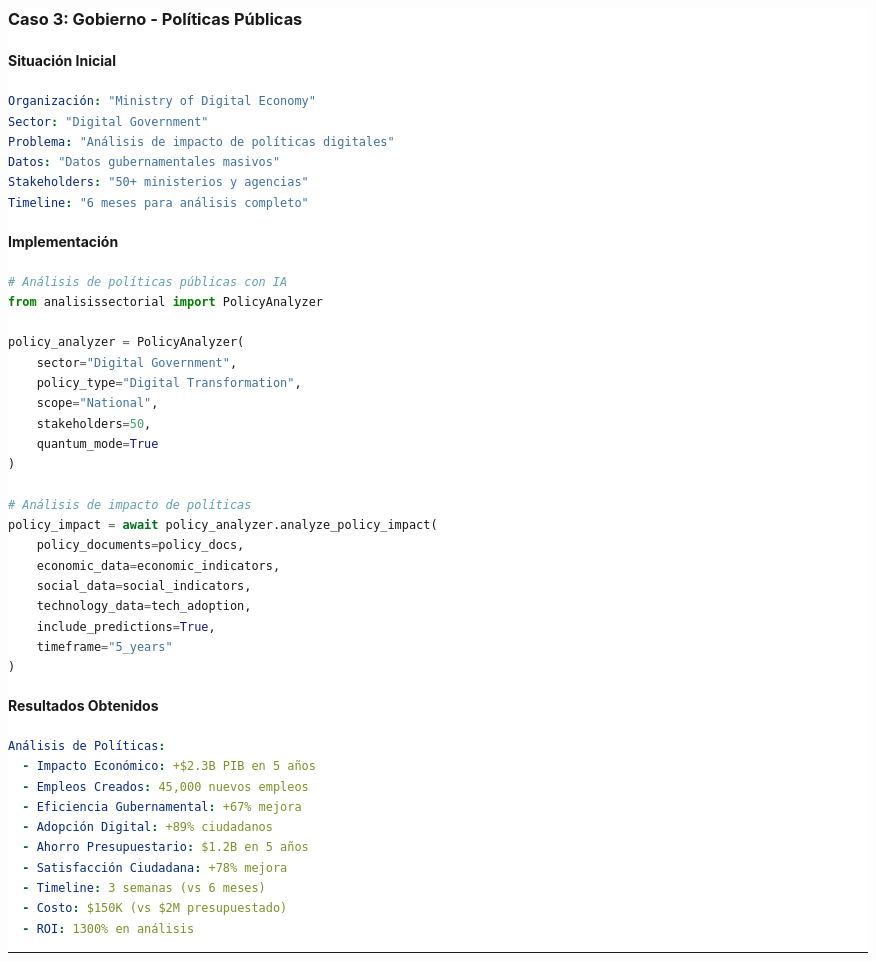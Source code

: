 ### **Caso 3: Gobierno - Políticas Públicas**

#### **Situación Inicial**
```yaml
Organización: "Ministry of Digital Economy"
Sector: "Digital Government"
Problema: "Análisis de impacto de políticas digitales"
Datos: "Datos gubernamentales masivos"
Stakeholders: "50+ ministerios y agencias"
Timeline: "6 meses para análisis completo"
```

#### **Implementación**
```python
# Análisis de políticas públicas con IA
from analisissectorial import PolicyAnalyzer

policy_analyzer = PolicyAnalyzer(
    sector="Digital Government",
    policy_type="Digital Transformation",
    scope="National",
    stakeholders=50,
    quantum_mode=True
)

# Análisis de impacto de políticas
policy_impact = await policy_analyzer.analyze_policy_impact(
    policy_documents=policy_docs,
    economic_data=economic_indicators,
    social_data=social_indicators,
    technology_data=tech_adoption,
    include_predictions=True,
    timeframe="5_years"
)
```

#### **Resultados Obtenidos**
```yaml
Análisis de Políticas:
  - Impacto Económico: +$2.3B PIB en 5 años
  - Empleos Creados: 45,000 nuevos empleos
  - Eficiencia Gubernamental: +67% mejora
  - Adopción Digital: +89% ciudadanos
  - Ahorro Presupuestario: $1.2B en 5 años
  - Satisfacción Ciudadana: +78% mejora
  - Timeline: 3 semanas (vs 6 meses)
  - Costo: $150K (vs $2M presupuestado)
  - ROI: 1300% en análisis
```

---
